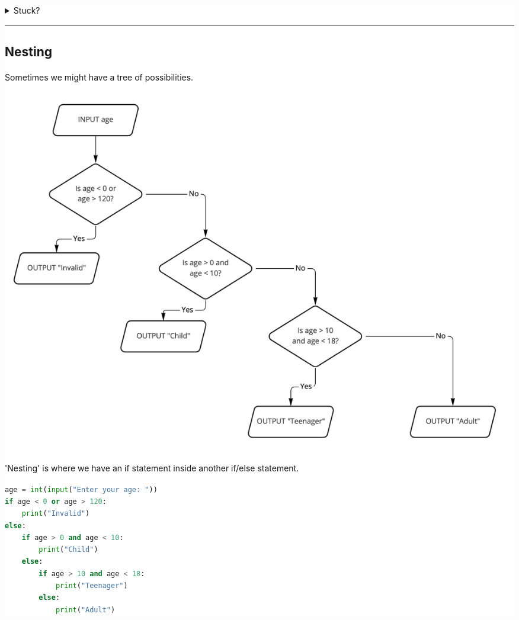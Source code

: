 
<details><summary>Stuck?</summary></details>


---

## Nesting

Sometimes we might have a tree of possibilities.

![](../../extra/images/flowchart3.jpg)

'Nesting' is where we have an if statement inside another if/else statement.

```python
age = int(input("Enter your age: "))
if age < 0 or age > 120:
    print("Invalid")
else:
    if age > 0 and age < 10:
        print("Child")
    else:
        if age > 10 and age < 18:
            print("Teenager")
        else:
            print("Adult")
```
